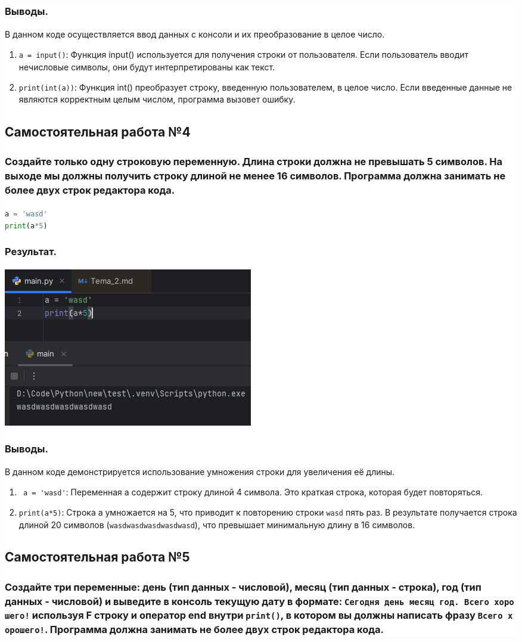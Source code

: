 ### Выводы.

В данном коде осуществляется ввод данных с консоли и их преобразование в целое число.

1. `a = input()`: Функция input() используется для получения строки от пользователя. Если пользователь вводит нечисловые символы, они будут интерпретированы как текст.

2. `print(int(a))`: Функция int() преобразует строку, введенную пользователем, в целое число. Если введенные данные не являются корректным целым числом, программа вызовет ошибку.
  
## Самостоятельная работа №4
### Создайте только одну строковую переменную. Длина строки должна не превышать 5 символов. На выходе мы должны получить строку длиной не менее 16 символов. Программа должна занимать не более двух строк редактора кода.

```python
a = 'wasd'
print(a*5)
```
### Результат.
![Меню](https://github.com/wasdwasdasd/Software_Engineering/blob/%D0%A2%D0%B5%D0%BC%D0%B0_2/pic/Tema2_SR4.PNG)

### Выводы.

В данном коде демонстрируется использование умножения строки для увеличения её длины.

1. ` a = 'wasd'`: Переменная a содержит строку длиной 4 символа. Это краткая строка, которая будет повторяться.

2. `print(a*5)`: Строка a умножается на 5, что приводит к повторению строки `wasd` пять раз. В результате получается строка длиной 20 символов (`wasdwasdwasdwasdwasd`), что превышает минимальную длину в 16 символов.
  
## Самостоятельная работа №5
### Создайте три переменные: день (тип данных - числовой), месяц (тип данных - строка), год (тип данных - числовой) и выведите в консоль текущую дату в формате: `Сегодня день месяц год. Всего хорошего!` используя F строку и оператор end внутри `print()`, в котором вы должны написать фразу `Всего хорошего!`. Программа должна занимать не более двух строк редактора кода.
